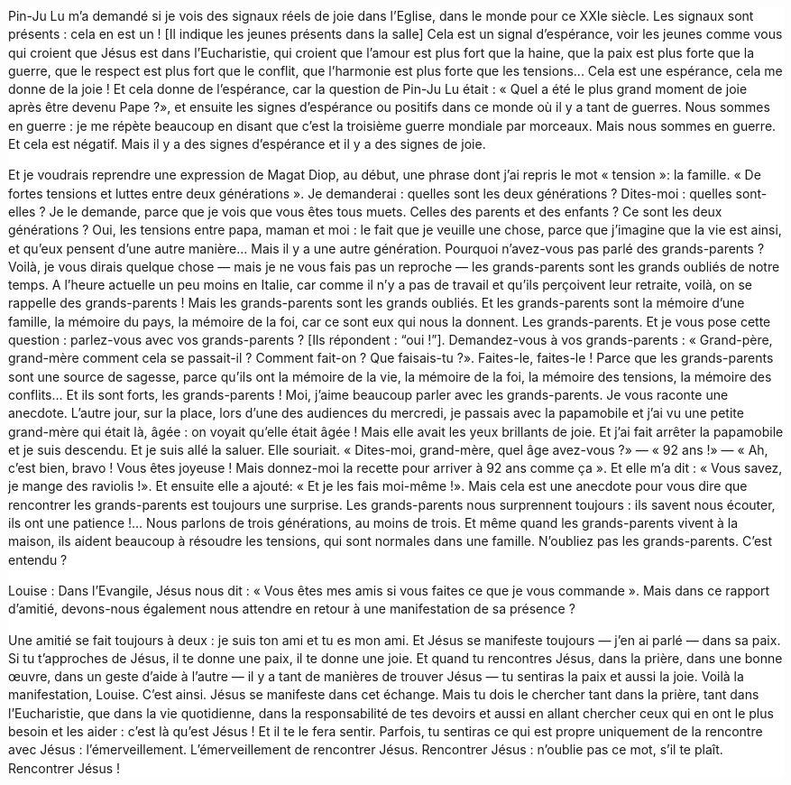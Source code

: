 Pin-Ju Lu m’a demandé si je vois des signaux réels de joie dans l’Eglise, dans le monde pour ce XXIe siècle. Les signaux sont présents : cela en est un ! [Il indique les jeunes présents dans la salle] Cela est un signal d’espérance, voir les jeunes comme vous qui croient que Jésus est dans l’Eucharistie, qui croient que l’amour est plus fort que la haine, que la paix est plus forte que la guerre, que le respect est plus fort que le conflit, que l’harmonie est plus forte que les tensions... Cela est une espérance, cela me donne de la joie ! Et cela donne de l’espérance, car la question de Pin-Ju Lu était : « Quel a été le plus grand moment de joie après être devenu Pape ?», et ensuite les signes d’espérance ou positifs dans ce monde où il y a tant de guerres. Nous sommes en guerre : je me répète beaucoup en disant que c’est la troisième guerre mondiale par morceaux. Mais nous sommes en guerre. Et cela est négatif. Mais il y a des signes d’espérance et il y a des signes de joie.

Et je voudrais reprendre une expression de Magat Diop, au début, une phrase dont j’ai repris le mot « tension »: la famille. « De fortes tensions et luttes entre deux générations ». Je demanderai : quelles sont les deux générations ? Dites-moi : quelles sont-elles ? Je le demande, parce que je vois que vous êtes tous muets. Celles des parents et des enfants ? Ce sont les deux générations ? Oui, les tensions entre papa, maman et moi : le fait que je veuille une chose, parce que j’imagine que la vie est ainsi, et qu’eux pensent d’une autre manière... Mais il y a une autre génération. Pourquoi n’avez-vous pas parlé des grands-parents ? Voilà, je vous dirais quelque chose — mais je ne vous fais pas un reproche — les grands-parents sont les grands oubliés de notre temps. A l’heure actuelle un peu moins en Italie, car comme il n’y a pas de travail et qu’ils perçoivent leur retraite, voilà, on se rappelle des grands-parents ! Mais les grands-parents sont les grands oubliés. Et les grands-parents sont la mémoire d’une famille, la mémoire du pays, la mémoire de la foi, car ce sont eux qui nous la donnent. Les grands-parents. Et je vous pose cette question : parlez-vous avec vos grands-parents ? [Ils répondent : “oui !”]. Demandez-vous à vos grands-parents : « Grand-père, grand-mère comment cela se passait-il ? Comment fait-on ? Que faisais-tu ?». Faites-le, faites-le ! Parce que les grands-parents sont une source de sagesse, parce qu’ils ont la mémoire de la vie, la mémoire de la foi, la mémoire des tensions, la mémoire des conflits... Et ils sont forts, les grands-parents ! Moi, j’aime beaucoup parler avec les grands-parents. Je vous raconte une anecdote. L’autre jour, sur la place, lors d’une des audiences du mercredi, je passais avec la papamobile et j’ai vu une petite grand-mère qui était là, âgée : on voyait qu’elle était âgée ! Mais elle avait les yeux brillants de joie. Et j’ai fait arrêter la papamobile et je suis descendu. Et je suis allé la saluer. Elle souriait. « Dites-moi, grand-mère, quel âge avez-vous ?» — « 92 ans !» — « Ah, c’est bien, bravo ! Vous êtes joyeuse ! Mais donnez-moi la recette pour arriver à 92 ans comme ça ». Et elle m’a dit : « Vous savez, je mange des raviolis !». Et ensuite elle a ajouté: « Et je les fais moi-même !». Mais cela est une anecdote pour vous dire que rencontrer les grands-parents est toujours une surprise. Les grands-parents nous surprennent toujours : ils savent nous écouter, ils ont une patience !... Nous parlons de trois générations, au moins de trois. Et même quand les grands-parents vivent à la maison, ils aident beaucoup à résoudre les tensions, qui sont normales dans une famille. N’oubliez pas les grands-parents. C’est entendu ?

Louise : Dans l’Evangile, Jésus nous dit : « Vous êtes mes amis si vous faites ce que je vous commande ». Mais dans ce rapport d’amitié, devons-nous également nous attendre en retour à une manifestation de sa présence ?

Une amitié se fait toujours à deux : je suis ton ami et tu es mon ami. Et Jésus se manifeste toujours — j’en ai parlé — dans sa paix. Si tu t’approches de Jésus, il te donne une paix, il te donne une joie. Et quand tu rencontres Jésus, dans la prière, dans une bonne œuvre, dans un geste d’aide à l’autre — il y a tant de manières de trouver Jésus — tu sentiras la paix et aussi la joie. Voilà la manifestation, Louise. C’est ainsi. Jésus se manifeste dans cet échange. Mais tu dois le chercher tant dans la prière, tant dans l’Eucharistie, que dans la vie quotidienne, dans la responsabilité de tes devoirs et aussi en allant chercher ceux qui en ont le plus besoin et les aider : c’est là qu’est Jésus ! Et il te le fera sentir. Parfois, tu sentiras ce qui est propre uniquement de la rencontre avec Jésus : l’émerveillement. L’émerveillement de rencontrer Jésus. Rencontrer Jésus : n’oublie pas ce mot, s’il te plaît. Rencontrer Jésus !
